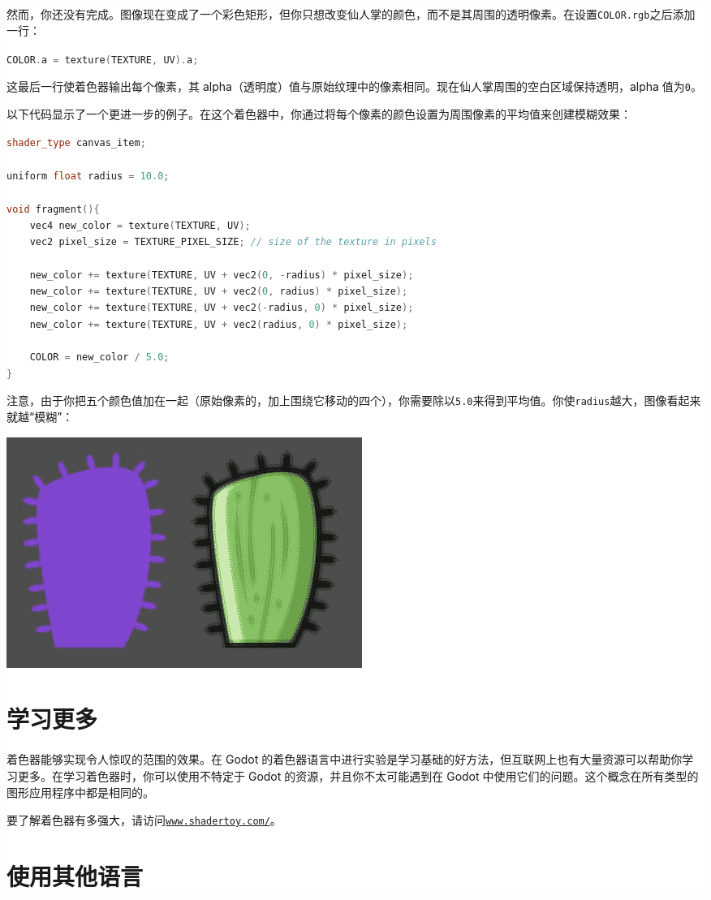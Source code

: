 然而，你还没有完成。图像现在变成了一个彩色矩形，但你只想改变仙人掌的颜色，而不是其周围的透明像素。在设置`COLOR.rgb`之后添加一行：

```cpp
COLOR.a = texture(TEXTURE, UV).a;
```

这最后一行使着色器输出每个像素，其 alpha（透明度）值与原始纹理中的像素相同。现在仙人掌周围的空白区域保持透明，alpha 值为`0`。

以下代码显示了一个更进一步的例子。在这个着色器中，你通过将每个像素的颜色设置为周围像素的平均值来创建模糊效果：

```cpp
shader_type canvas_item;

uniform float radius = 10.0;

void fragment(){
    vec4 new_color = texture(TEXTURE, UV);
    vec2 pixel_size = TEXTURE_PIXEL_SIZE; // size of the texture in pixels

    new_color += texture(TEXTURE, UV + vec2(0, -radius) * pixel_size);
    new_color += texture(TEXTURE, UV + vec2(0, radius) * pixel_size);
    new_color += texture(TEXTURE, UV + vec2(-radius, 0) * pixel_size);
    new_color += texture(TEXTURE, UV + vec2(radius, 0) * pixel_size);

    COLOR = new_color / 5.0;
}
```

注意，由于你把五个颜色值加在一起（原始像素的，加上围绕它移动的四个），你需要除以`5.0`来得到平均值。你使`radius`越大，图像看起来就越“模糊”：

![图片 3](img/00192.jpeg)

# 学习更多

着色器能够实现令人惊叹的范围的效果。在 Godot 的着色器语言中进行实验是学习基础的好方法，但互联网上也有大量资源可以帮助你学习更多。在学习着色器时，你可以使用不特定于 Godot 的资源，并且你不太可能遇到在 Godot 中使用它们的问题。这个概念在所有类型的图形应用程序中都是相同的。

要了解着色器有多强大，请访问[`www.shadertoy.com/`](https://www.shadertoy.com/)。

# 使用其他语言

